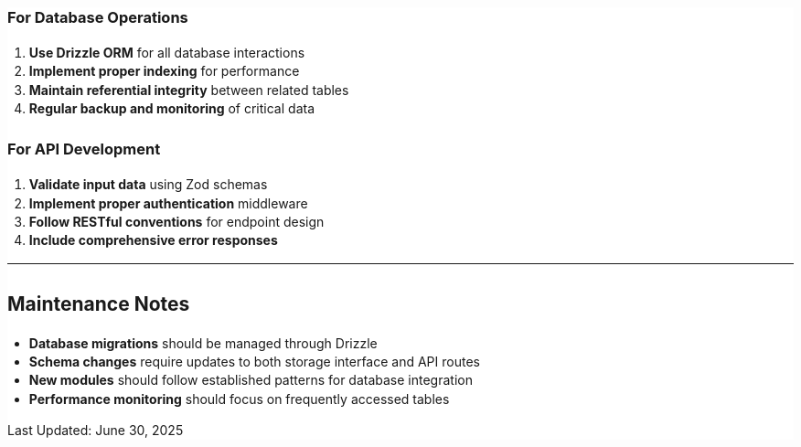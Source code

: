 ### For Database Operations
1. **Use Drizzle ORM** for all database interactions
2. **Implement proper indexing** for performance
3. **Maintain referential integrity** between related tables
4. **Regular backup and monitoring** of critical data

### For API Development
1. **Validate input data** using Zod schemas
2. **Implement proper authentication** middleware
3. **Follow RESTful conventions** for endpoint design
4. **Include comprehensive error responses**

---

## Maintenance Notes

- **Database migrations** should be managed through Drizzle
- **Schema changes** require updates to both storage interface and API routes
- **New modules** should follow established patterns for database integration
- **Performance monitoring** should focus on frequently accessed tables

Last Updated: June 30, 2025
